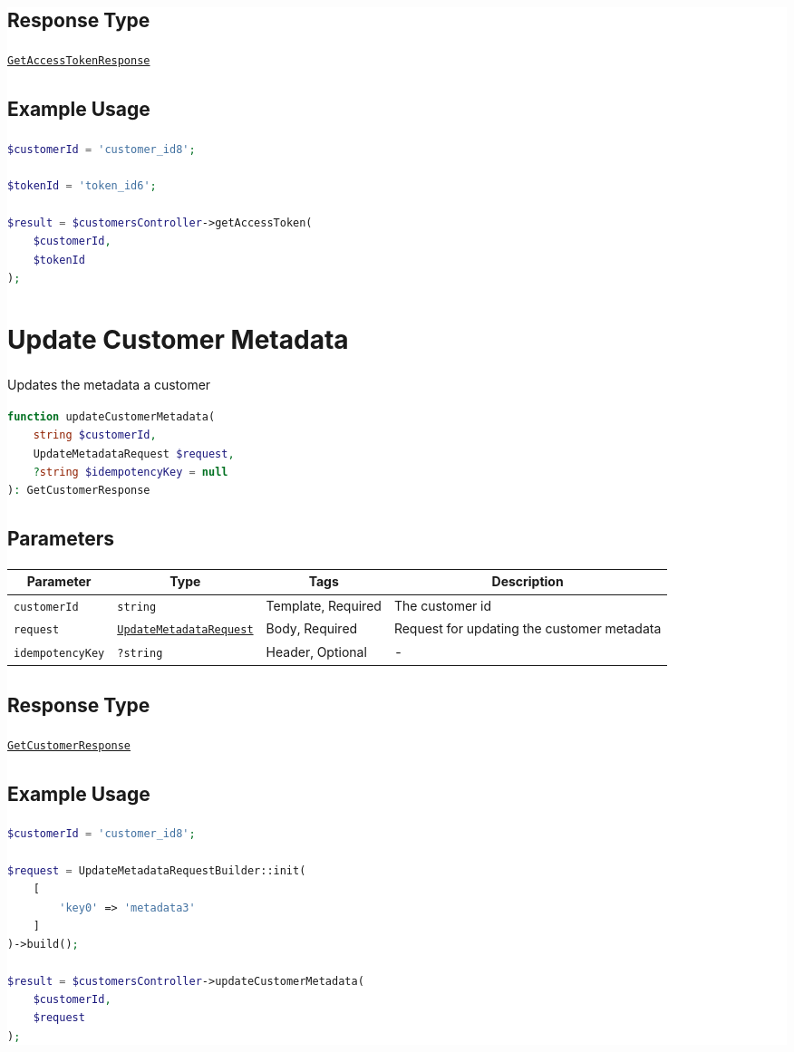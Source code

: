 ## Response Type

[`GetAccessTokenResponse`](../../doc/models/get-access-token-response.md)

## Example Usage

```php
$customerId = 'customer_id8';

$tokenId = 'token_id6';

$result = $customersController->getAccessToken(
    $customerId,
    $tokenId
);
```


# Update Customer Metadata

Updates the metadata a customer

```php
function updateCustomerMetadata(
    string $customerId,
    UpdateMetadataRequest $request,
    ?string $idempotencyKey = null
): GetCustomerResponse
```

## Parameters

| Parameter | Type | Tags | Description |
|  --- | --- | --- | --- |
| `customerId` | `string` | Template, Required | The customer id |
| `request` | [`UpdateMetadataRequest`](../../doc/models/update-metadata-request.md) | Body, Required | Request for updating the customer metadata |
| `idempotencyKey` | `?string` | Header, Optional | - |

## Response Type

[`GetCustomerResponse`](../../doc/models/get-customer-response.md)

## Example Usage

```php
$customerId = 'customer_id8';

$request = UpdateMetadataRequestBuilder::init(
    [
        'key0' => 'metadata3'
    ]
)->build();

$result = $customersController->updateCustomerMetadata(
    $customerId,
    $request
);
```
